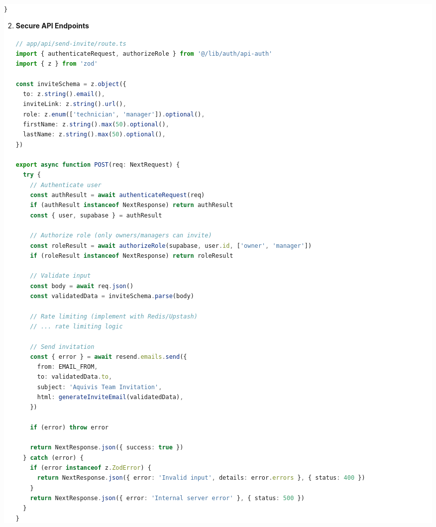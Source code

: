    ```typescript
   }
   ```

2. **Secure API Endpoints**
   ```typescript
   // app/api/send-invite/route.ts
   import { authenticateRequest, authorizeRole } from '@/lib/auth/api-auth'
   import { z } from 'zod'
   
   const inviteSchema = z.object({
     to: z.string().email(),
     inviteLink: z.string().url(),
     role: z.enum(['technician', 'manager']).optional(),
     firstName: z.string().max(50).optional(),
     lastName: z.string().max(50).optional(),
   })
   
   export async function POST(req: NextRequest) {
     try {
       // Authenticate user
       const authResult = await authenticateRequest(req)
       if (authResult instanceof NextResponse) return authResult
       const { user, supabase } = authResult
       
       // Authorize role (only owners/managers can invite)
       const roleResult = await authorizeRole(supabase, user.id, ['owner', 'manager'])
       if (roleResult instanceof NextResponse) return roleResult
       
       // Validate input
       const body = await req.json()
       const validatedData = inviteSchema.parse(body)
       
       // Rate limiting (implement with Redis/Upstash)
       // ... rate limiting logic
       
       // Send invitation
       const { error } = await resend.emails.send({
         from: EMAIL_FROM,
         to: validatedData.to,
         subject: 'Aquivis Team Invitation',
         html: generateInviteEmail(validatedData),
       })
       
       if (error) throw error
       
       return NextResponse.json({ success: true })
     } catch (error) {
       if (error instanceof z.ZodError) {
         return NextResponse.json({ error: 'Invalid input', details: error.errors }, { status: 400 })
       }
       return NextResponse.json({ error: 'Internal server error' }, { status: 500 })
     }
   }
   ```
